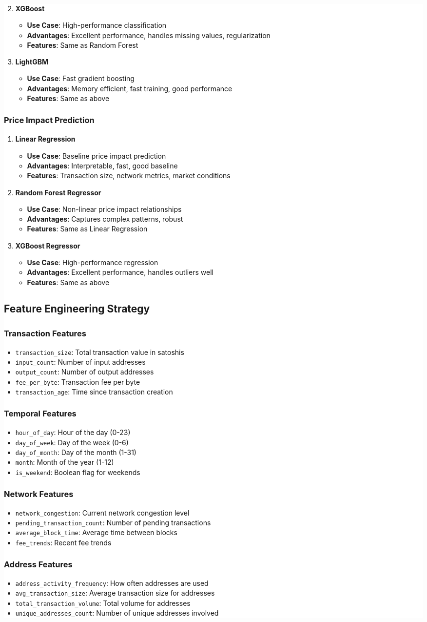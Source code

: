 2. **XGBoost**
   - **Use Case**: High-performance classification
   - **Advantages**: Excellent performance, handles missing values, regularization
   - **Features**: Same as Random Forest

3. **LightGBM**
   - **Use Case**: Fast gradient boosting
   - **Advantages**: Memory efficient, fast training, good performance
   - **Features**: Same as above

### Price Impact Prediction
1. **Linear Regression**
   - **Use Case**: Baseline price impact prediction
   - **Advantages**: Interpretable, fast, good baseline
   - **Features**: Transaction size, network metrics, market conditions

2. **Random Forest Regressor**
   - **Use Case**: Non-linear price impact relationships
   - **Advantages**: Captures complex patterns, robust
   - **Features**: Same as Linear Regression

3. **XGBoost Regressor**
   - **Use Case**: High-performance regression
   - **Advantages**: Excellent performance, handles outliers well
   - **Features**: Same as above

## Feature Engineering Strategy

### Transaction Features
- `transaction_size`: Total transaction value in satoshis
- `input_count`: Number of input addresses
- `output_count`: Number of output addresses
- `fee_per_byte`: Transaction fee per byte
- `transaction_age`: Time since transaction creation

### Temporal Features
- `hour_of_day`: Hour of the day (0-23)
- `day_of_week`: Day of the week (0-6)
- `day_of_month`: Day of the month (1-31)
- `month`: Month of the year (1-12)
- `is_weekend`: Boolean flag for weekends

### Network Features
- `network_congestion`: Current network congestion level
- `pending_transaction_count`: Number of pending transactions
- `average_block_time`: Average time between blocks
- `fee_trends`: Recent fee trends

### Address Features
- `address_activity_frequency`: How often addresses are used
- `avg_transaction_size`: Average transaction size for addresses
- `total_transaction_volume`: Total volume for addresses
- `unique_addresses_count`: Number of unique addresses involved
